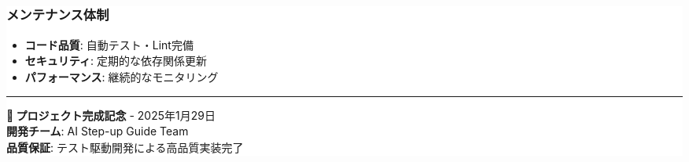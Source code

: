 ### メンテナンス体制
- **コード品質**: 自動テスト・Lint完備
- **セキュリティ**: 定期的な依存関係更新
- **パフォーマンス**: 継続的なモニタリング

---

**🎉 プロジェクト完成記念** - 2025年1月29日  
**開発チーム**: AI Step-up Guide Team  
**品質保証**: テスト駆動開発による高品質実装完了